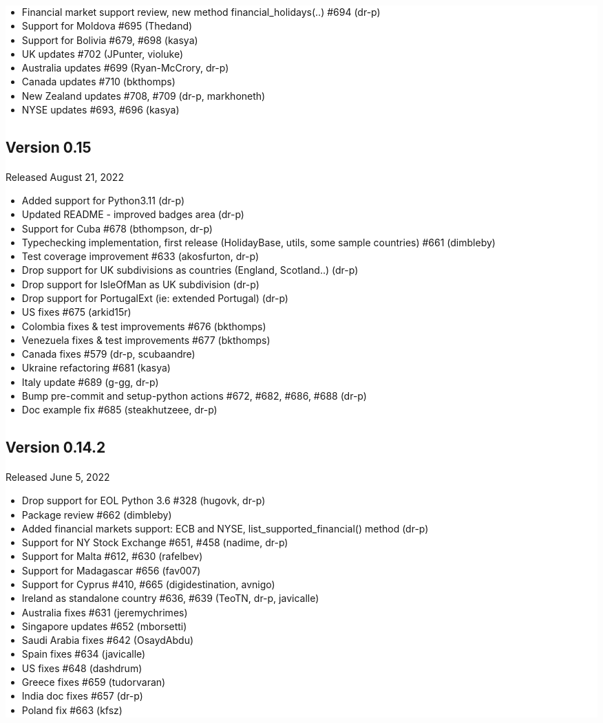 -   Financial market support review, new method financial_holidays(..)
    #694 (dr-p)
-   Support for Moldova #695 (Thedand)
-   Support for Bolivia #679, #698 (kasya)
-   UK updates #702 (JPunter, violuke)
-   Australia updates #699 (Ryan-McCrory, dr-p)
-   Canada updates #710 (bkthomps)
-   New Zealand updates #708, #709 (dr-p, markhoneth)
-   NYSE updates #693, #696 (kasya)

## Version 0.15

Released August 21, 2022

-   Added support for Python3.11 (dr-p)
-   Updated README - improved badges area (dr-p)
-   Support for Cuba #678 (bthompson, dr-p)
-   Typechecking implementation, first release (HolidayBase, utils, some
    sample countries) #661 (dimbleby)
-   Test coverage improvement #633 (akosfurton, dr-p)
-   Drop support for UK subdivisions as countries (England, Scotland..)
    (dr-p)
-   Drop support for IsleOfMan as UK subdivision (dr-p)
-   Drop support for PortugalExt (ie: extended Portugal) (dr-p)
-   US fixes #675 (arkid15r)
-   Colombia fixes & test improvements #676 (bkthomps)
-   Venezuela fixes & test improvements #677 (bkthomps)
-   Canada fixes #579 (dr-p, scubaandre)
-   Ukraine refactoring #681 (kasya)
-   Italy update #689 (g-gg, dr-p)
-   Bump pre-commit and setup-python actions #672, #682, #686, #688
    (dr-p)
-   Doc example fix #685 (steakhutzeee, dr-p)

## Version 0.14.2

Released June 5, 2022

-   Drop support for EOL Python 3.6 #328 (hugovk, dr-p)
-   Package review #662 (dimbleby)
-   Added financial markets support: ECB and NYSE,
    list_supported_financial() method (dr-p)
-   Support for NY Stock Exchange #651, #458 (nadime, dr-p)
-   Support for Malta #612, #630 (rafelbev)
-   Support for Madagascar #656 (fav007)
-   Support for Cyprus #410, #665 (digidestination, avnigo)
-   Ireland as standalone country #636, #639 (TeoTN, dr-p, javicalle)
-   Australia fixes #631 (jeremychrimes)
-   Singapore updates #652 (mborsetti)
-   Saudi Arabia fixes #642 (OsaydAbdu)
-   Spain fixes #634 (javicalle)
-   US fixes #648 (dashdrum)
-   Greece fixes #659 (tudorvaran)
-   India doc fixes #657 (dr-p)
-   Poland fix #663 (kfsz)
